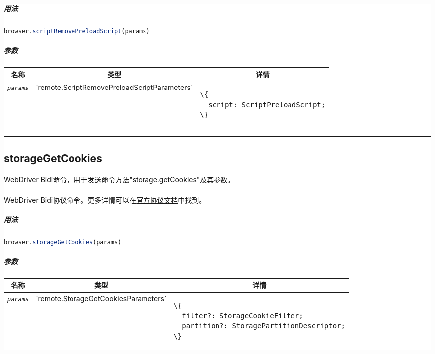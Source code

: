 ##### 用法

```js
browser.scriptRemovePreloadScript(params)
```


##### 参数

<table>
  <thead>
    <tr>
      <th>名称</th><th>类型</th><th>详情</th>
    </tr>
  </thead>
  <tbody>
    <tr>
      <td><code><var>params</var></code></td>
      <td>`remote.ScriptRemovePreloadScriptParameters`</td>
      <td><pre>\{<br />  script: ScriptPreloadScript;<br />\}</pre></td>
    </tr>
  </tbody>
</table>



---

## storageGetCookies
WebDriver Bidi命令，用于发送命令方法"storage.getCookies"及其参数。<br /><br />WebDriver Bidi协议命令。更多详情可以在[官方协议文档](https://w3c.github.io/webdriver-bidi/#command-storage-getCookies)中找到。

##### 用法

```js
browser.storageGetCookies(params)
```


##### 参数

<table>
  <thead>
    <tr>
      <th>名称</th><th>类型</th><th>详情</th>
    </tr>
  </thead>
  <tbody>
    <tr>
      <td><code><var>params</var></code></td>
      <td>`remote.StorageGetCookiesParameters`</td>
      <td><pre>\{<br />  filter?: StorageCookieFilter;<br />  partition?: StoragePartitionDescriptor;<br />\}</pre></td>
    </tr>
  </tbody>
</table>
